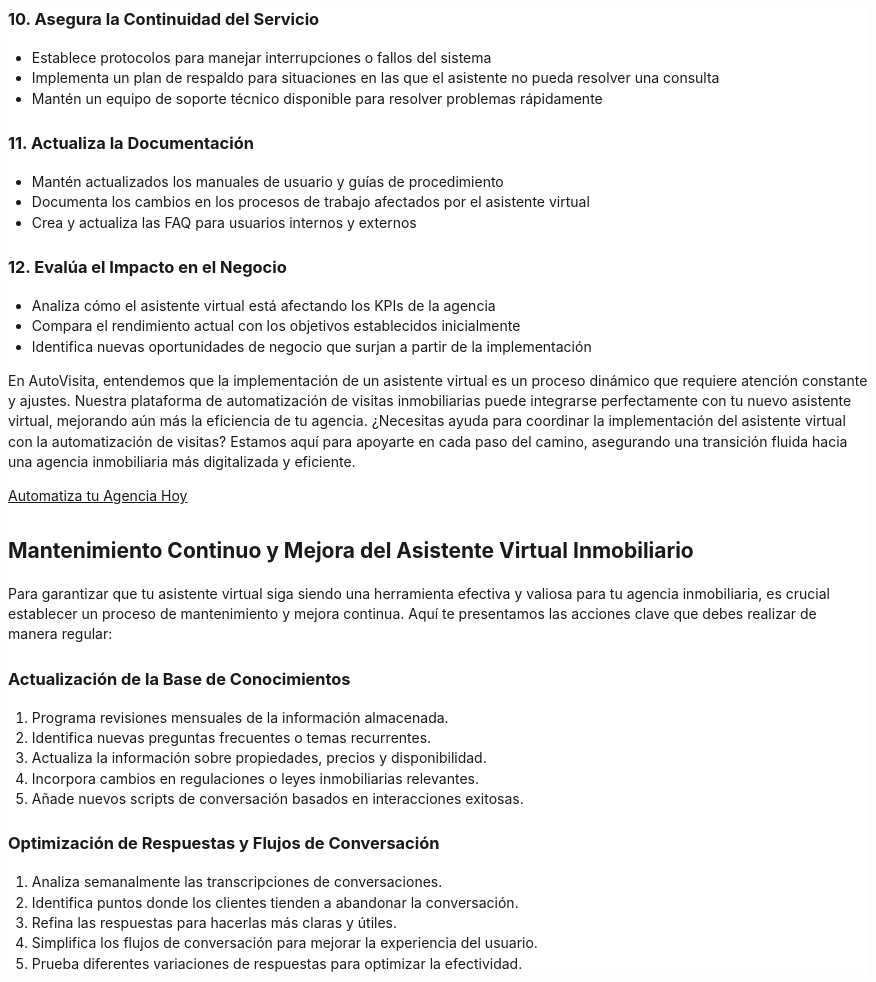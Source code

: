 ### 10. Asegura la Continuidad del Servicio

- Establece protocolos para manejar interrupciones o fallos del sistema
- Implementa un plan de respaldo para situaciones en las que el asistente no pueda resolver una consulta
- Mantén un equipo de soporte técnico disponible para resolver problemas rápidamente

### 11. Actualiza la Documentación

- Mantén actualizados los manuales de usuario y guías de procedimiento
- Documenta los cambios en los procesos de trabajo afectados por el asistente virtual
- Crea y actualiza las FAQ para usuarios internos y externos

### 12. Evalúa el Impacto en el Negocio

- Analiza cómo el asistente virtual está afectando los KPIs de la agencia
- Compara el rendimiento actual con los objetivos establecidos inicialmente
- Identifica nuevas oportunidades de negocio que surjan a partir de la implementación

En AutoVisita, entendemos que la implementación de un asistente virtual es un proceso dinámico que requiere atención constante y ajustes. Nuestra plataforma de automatización de visitas inmobiliarias puede integrarse perfectamente con tu nuevo asistente virtual, mejorando aún más la eficiencia de tu agencia. ¿Necesitas ayuda para coordinar la implementación del asistente virtual con la automatización de visitas? Estamos aquí para apoyarte en cada paso del camino, asegurando una transición fluida hacia una agencia inmobiliaria más digitalizada y eficiente.

<div class="my-8 w-full flex justify-center">
  <a href="/" class="cta-gradient text-lg font-semibold"> Automatiza tu Agencia Hoy </a>
</div>

## Mantenimiento Continuo y Mejora del Asistente Virtual Inmobiliario

Para garantizar que tu asistente virtual siga siendo una herramienta efectiva y valiosa para tu agencia inmobiliaria, es crucial establecer un proceso de mantenimiento y mejora continua. Aquí te presentamos las acciones clave que debes realizar de manera regular:

### Actualización de la Base de Conocimientos

1. Programa revisiones mensuales de la información almacenada.
2. Identifica nuevas preguntas frecuentes o temas recurrentes.
3. Actualiza la información sobre propiedades, precios y disponibilidad.
4. Incorpora cambios en regulaciones o leyes inmobiliarias relevantes.
5. Añade nuevos scripts de conversación basados en interacciones exitosas.

### Optimización de Respuestas y Flujos de Conversación

1. Analiza semanalmente las transcripciones de conversaciones.
2. Identifica puntos donde los clientes tienden a abandonar la conversación.
3. Refina las respuestas para hacerlas más claras y útiles.
4. Simplifica los flujos de conversación para mejorar la experiencia del usuario.
5. Prueba diferentes variaciones de respuestas para optimizar la efectividad.
